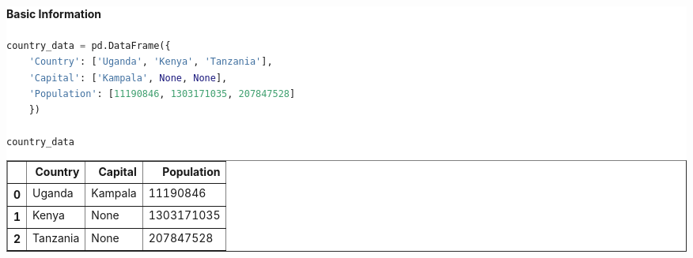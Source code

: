 #### Basic Information


```python
country_data = pd.DataFrame({
    'Country': ['Uganda', 'Kenya', 'Tanzania'],
    'Capital': ['Kampala', None, None],
    'Population': [11190846, 1303171035, 207847528]
    })

country_data
```




<div>
<style scoped>
    .dataframe tbody tr th:only-of-type {
        vertical-align: middle;
    }

    .dataframe tbody tr th {
        vertical-align: top;
    }

    .dataframe thead th {
        text-align: right;
    }
</style>
<table border="1" class="dataframe">
  <thead>
    <tr style="text-align: right;">
      <th></th>
      <th>Country</th>
      <th>Capital</th>
      <th>Population</th>
    </tr>
  </thead>
  <tbody>
    <tr>
      <th>0</th>
      <td>Uganda</td>
      <td>Kampala</td>
      <td>11190846</td>
    </tr>
    <tr>
      <th>1</th>
      <td>Kenya</td>
      <td>None</td>
      <td>1303171035</td>
    </tr>
    <tr>
      <th>2</th>
      <td>Tanzania</td>
      <td>None</td>
      <td>207847528</td>
    </tr>
  </tbody>
</table>
</div>
